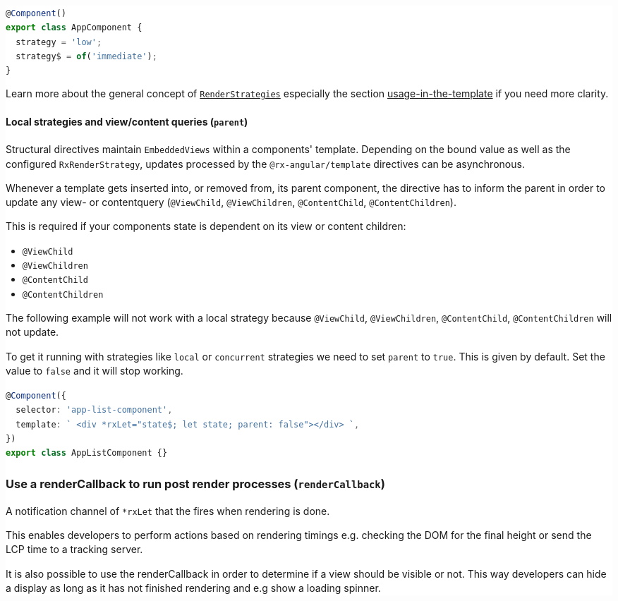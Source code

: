 ```ts
@Component()
export class AppComponent {
  strategy = 'low';
  strategy$ = of('immediate');
}
```

Learn more about the general concept of [`RenderStrategies`](../../cdk/render-strategies) especially the section [usage-in-the-template](../../cdk/render-strategies#usage-in-the-template) if you need more clarity.

#### Local strategies and view/content queries (`parent`)

Structural directives maintain `EmbeddedViews` within a components' template.
Depending on the bound value as well as the configured `RxRenderStrategy`, updates processed by the
`@rx-angular/template` directives can be asynchronous.

Whenever a template gets inserted into, or removed from, its parent component, the directive has to inform the parent in order to
update any view- or contentquery (`@ViewChild`, `@ViewChildren`, `@ContentChild`, `@ContentChildren`).

This is required if your components state is dependent on its view or content children:

- `@ViewChild`
- `@ViewChildren`
- `@ContentChild`
- `@ContentChildren`

The following example will not work with a local strategy because `@ViewChild`, `@ViewChildren`, `@ContentChild`, `@ContentChildren` will not update.

To get it running with strategies like `local` or `concurrent` strategies we need to set `parent` to `true`. This is given by default.
Set the value to `false` and it will stop working.

```ts
@Component({
  selector: 'app-list-component',
  template: ` <div *rxLet="state$; let state; parent: false"></div> `,
})
export class AppListComponent {}
```

[//]: # 'TODO => Flame chart comparison and numbers'

### Use a renderCallback to run post render processes (`renderCallback`)

A notification channel of `*rxLet` that the fires when rendering is done.

This enables developers to perform actions based on rendering timings e.g. checking the DOM for the final height or send the LCP time to a tracking server.

It is also possible to use the renderCallback in order to determine if a view should be visible or not.
This way developers can hide a display as long as it has not finished rendering and e.g show a loading spinner.
